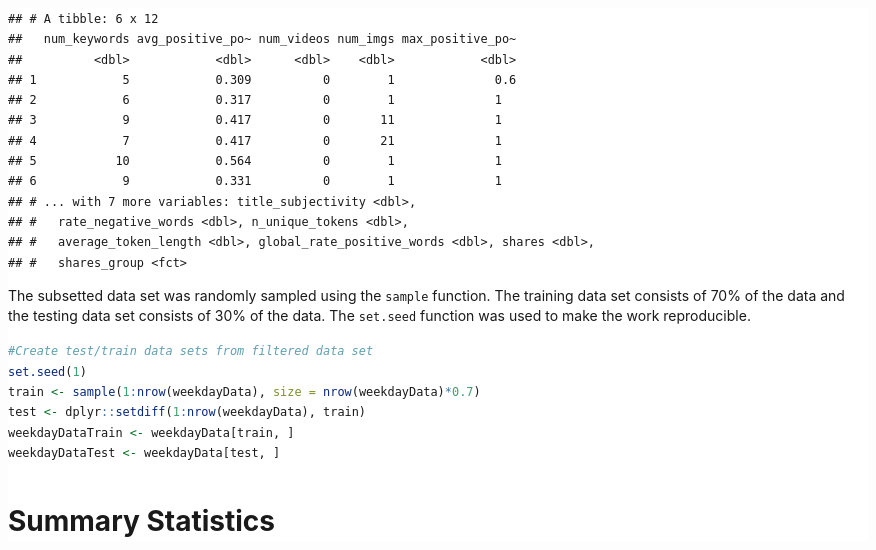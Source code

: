     ## # A tibble: 6 x 12
    ##   num_keywords avg_positive_po~ num_videos num_imgs max_positive_po~
    ##          <dbl>            <dbl>      <dbl>    <dbl>            <dbl>
    ## 1            5            0.309          0        1              0.6
    ## 2            6            0.317          0        1              1  
    ## 3            9            0.417          0       11              1  
    ## 4            7            0.417          0       21              1  
    ## 5           10            0.564          0        1              1  
    ## 6            9            0.331          0        1              1  
    ## # ... with 7 more variables: title_subjectivity <dbl>,
    ## #   rate_negative_words <dbl>, n_unique_tokens <dbl>,
    ## #   average_token_length <dbl>, global_rate_positive_words <dbl>, shares <dbl>,
    ## #   shares_group <fct>

The subsetted data set was randomly sampled using the `sample` function.
The training data set consists of 70% of the data and the testing data
set consists of 30% of the data. The `set.seed` function was used to
make the work reproducible.

``` r
#Create test/train data sets from filtered data set
set.seed(1)
train <- sample(1:nrow(weekdayData), size = nrow(weekdayData)*0.7)
test <- dplyr::setdiff(1:nrow(weekdayData), train)
weekdayDataTrain <- weekdayData[train, ]
weekdayDataTest <- weekdayData[test, ]
```

# Summary Statistics
